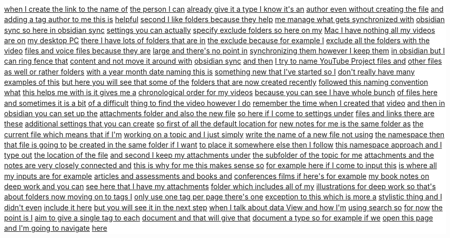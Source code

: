[when I create the link to the name of](https://youtu.be/nJ660t5ku9A?t=482) [the person I can](https://youtu.be/nJ660t5ku9A?t=485) [already give it a type I know it's an](https://youtu.be/nJ660t5ku9A?t=487) [author even without creating the file](https://youtu.be/nJ660t5ku9A?t=491) [and adding a tag author to me this is](https://youtu.be/nJ660t5ku9A?t=494) [helpful](https://youtu.be/nJ660t5ku9A?t=498) [second I like folders because they help](https://youtu.be/nJ660t5ku9A?t=499) [me manage what gets synchronized with](https://youtu.be/nJ660t5ku9A?t=502) [obsidian sync so here in obsidian sync](https://youtu.be/nJ660t5ku9A?t=505) [settings you can actually](https://youtu.be/nJ660t5ku9A?t=508) [specify exclude folders so here on my](https://youtu.be/nJ660t5ku9A?t=511) [Mac I have nothing all my videos are on](https://youtu.be/nJ660t5ku9A?t=515) [my desktop PC](https://youtu.be/nJ660t5ku9A?t=520) [there I have lots of folders that are in](https://youtu.be/nJ660t5ku9A?t=522) [the exclude because for example I](https://youtu.be/nJ660t5ku9A?t=525) [exclude all the folders with the video](https://youtu.be/nJ660t5ku9A?t=528) [files and voice files because they are](https://youtu.be/nJ660t5ku9A?t=531) [large and there's no point in](https://youtu.be/nJ660t5ku9A?t=534) [synchronizing them however I keep them](https://youtu.be/nJ660t5ku9A?t=536) [in obsidian but I can ring fence that](https://youtu.be/nJ660t5ku9A?t=539) [content and not move it around with](https://youtu.be/nJ660t5ku9A?t=541) [obsidian sync](https://youtu.be/nJ660t5ku9A?t=544) [and then](https://youtu.be/nJ660t5ku9A?t=546) [I try to name YouTube Project files and](https://youtu.be/nJ660t5ku9A?t=548) [other files as well or rather folders](https://youtu.be/nJ660t5ku9A?t=553) [with a year month date naming this is](https://youtu.be/nJ660t5ku9A?t=555) [something new that I've started so I](https://youtu.be/nJ660t5ku9A?t=561) [don't really have many examples of this](https://youtu.be/nJ660t5ku9A?t=563) [but here you will see that some of the](https://youtu.be/nJ660t5ku9A?t=566) [folders that are now created recently](https://youtu.be/nJ660t5ku9A?t=570) [followed this naming convention what](https://youtu.be/nJ660t5ku9A?t=573) [this helps me with is it gives me a](https://youtu.be/nJ660t5ku9A?t=575) [chronological order for my videos](https://youtu.be/nJ660t5ku9A?t=578) [because you can see I have whole bunch](https://youtu.be/nJ660t5ku9A?t=581) [of files here and sometimes it is a bit](https://youtu.be/nJ660t5ku9A?t=583) [of a difficult](https://youtu.be/nJ660t5ku9A?t=585) [thing to find the video however I do](https://youtu.be/nJ660t5ku9A?t=587) [remember the time when I created that](https://youtu.be/nJ660t5ku9A?t=591) [video](https://youtu.be/nJ660t5ku9A?t=593) [and then in obsidian you can set up the](https://youtu.be/nJ660t5ku9A?t=595) [attachments folder and also the new file](https://youtu.be/nJ660t5ku9A?t=598) [so here if I come to settings under](https://youtu.be/nJ660t5ku9A?t=601) [files and links there are these](https://youtu.be/nJ660t5ku9A?t=604) [additional settings that you can create](https://youtu.be/nJ660t5ku9A?t=607) [so first of all the default location for](https://youtu.be/nJ660t5ku9A?t=610) [new notes for me is the same folder as](https://youtu.be/nJ660t5ku9A?t=613) [the current file which means that if I'm](https://youtu.be/nJ660t5ku9A?t=617) [working on a topic and I just simply](https://youtu.be/nJ660t5ku9A?t=619) [write the name of a new file not using](https://youtu.be/nJ660t5ku9A?t=623) [the namespace then that file is going to](https://youtu.be/nJ660t5ku9A?t=626) [be created in the same folder if I want](https://youtu.be/nJ660t5ku9A?t=630) [to place it somewhere else then I follow](https://youtu.be/nJ660t5ku9A?t=633) [this namespace approach and I type out](https://youtu.be/nJ660t5ku9A?t=636) [the location of the file](https://youtu.be/nJ660t5ku9A?t=640) [and second I keep my attachments under](https://youtu.be/nJ660t5ku9A?t=643) [the subfolder of the topic for me](https://youtu.be/nJ660t5ku9A?t=647) [attachments and the](https://youtu.be/nJ660t5ku9A?t=650) [notes are very closely connected and](https://youtu.be/nJ660t5ku9A?t=653) [this is why for me this makes sense so](https://youtu.be/nJ660t5ku9A?t=657) [for example here if I come to input this](https://youtu.be/nJ660t5ku9A?t=660) [is where all my inputs are for example](https://youtu.be/nJ660t5ku9A?t=663) [articles and assessments and books and](https://youtu.be/nJ660t5ku9A?t=666) [conferences films if here's for example](https://youtu.be/nJ660t5ku9A?t=669) [my book notes on deep work and you can](https://youtu.be/nJ660t5ku9A?t=673) [see here that I have my attachments](https://youtu.be/nJ660t5ku9A?t=677) [folder which includes all of my](https://youtu.be/nJ660t5ku9A?t=680) [illustrations for deep work so that's](https://youtu.be/nJ660t5ku9A?t=682) [about folders now moving on to tags I](https://youtu.be/nJ660t5ku9A?t=687) [only use one tag per page there's one](https://youtu.be/nJ660t5ku9A?t=691) [exception to this which is more a](https://youtu.be/nJ660t5ku9A?t=694) [stylistic thing and I didn't even](https://youtu.be/nJ660t5ku9A?t=696) [include it here](https://youtu.be/nJ660t5ku9A?t=699) [but you will see it in the next step](https://youtu.be/nJ660t5ku9A?t=700) [when I talk about data View and how I'm](https://youtu.be/nJ660t5ku9A?t=703) [using search so](https://youtu.be/nJ660t5ku9A?t=707) [for now](https://youtu.be/nJ660t5ku9A?t=710) [the point is I](https://youtu.be/nJ660t5ku9A?t=712) [aim to give a single tag to each](https://youtu.be/nJ660t5ku9A?t=714) [document and that will give that](https://youtu.be/nJ660t5ku9A?t=717) [document a type so for example if we](https://youtu.be/nJ660t5ku9A?t=720) [open this page and I'm going to navigate](https://youtu.be/nJ660t5ku9A?t=724) [here](https://youtu.be/nJ660t5ku9A?t=728)